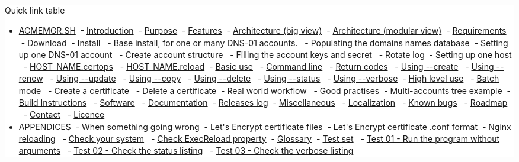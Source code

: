 
Quick link table



- [ACMEMGR.SH](#acmemgrsh)
&nbsp;- [Introduction](#introduction)
&nbsp;- [Purpose](#purpose)
&nbsp;- [Features](#features)
&nbsp;- [Architecture \(big view\)](#architecture-big-view)
&nbsp;- [Architecture \(modular view\)](#architecture-modular-view)
&nbsp;- [Requirements](#requirements)
&nbsp;- [Download](#download)
&nbsp;- [Install](#install)
&nbsp;&nbsp;- [Base install, for one or many DNS-01 accounts.](#base-install-for-one-or-many-dns-01-accounts)
&nbsp;&nbsp;- [Populating the domains names database](#populating-the-domains-names-database)
&nbsp;- [Setting up one DNS-01 account](#setting-up-one-dns-01-account)
&nbsp;&nbsp;- [Create account structure](#create-account-structure)
&nbsp;&nbsp;- [Filling the account keys and secret](#filling-the-account-keys-and-secret)
&nbsp;&nbsp;- [Rotate log](#rotate-log)
&nbsp;- [Setting up one host](#setting-up-one-host)
&nbsp;&nbsp;- [HOST_NAME.certops](#host_namecertops)
&nbsp;&nbsp;- [HOST_NAME.reload](#host_namereload)
&nbsp;- [Basic use](#basic-use)
&nbsp;&nbsp;- [Command line](#command-line)
&nbsp;&nbsp;- [Return codes](#return-codes)
&nbsp;&nbsp;- [Using --create](#using---create)
&nbsp;&nbsp;- [Using --renew](#using---renew)
&nbsp;&nbsp;- [Using --update](#using---update)
&nbsp;&nbsp;- [Using --copy](#using---copy)
&nbsp;&nbsp;- [Using --delete](#using---delete)
&nbsp;&nbsp;- [Using --status](#using---status)
&nbsp;&nbsp;- [Using --verbose](#using---verbose)
&nbsp;- [High level use](#high-level-use)
&nbsp;&nbsp;- [Batch mode](#batch-mode)
&nbsp;&nbsp;- [Create a certificate](#create-a-certificate)
&nbsp;&nbsp;- [Delete a certificate](#delete-a-certificate)
&nbsp;- [Real world workflow](#real-world-workflow)
&nbsp;&nbsp;- [Good practises](#good-practises)
&nbsp;- [Multi-accounts tree example](#multi-accounts-tree-example)
&nbsp;- [Build Instructions](#build-instructions)
&nbsp;&nbsp;- [Software](#software)
&nbsp;&nbsp;- [Documentation](#documentation)
&nbsp;- [Releases log](#releases-log)
&nbsp;- [Miscellaneous](#miscellaneous)
&nbsp;&nbsp;- [Localization](#localization)
&nbsp;&nbsp;- [Known bugs](#known-bugs)
&nbsp;&nbsp;- [Roadmap](#roadmap)
&nbsp;&nbsp;- [Contact](#contact)
&nbsp;&nbsp;- [Licence](#licence)
- [APPENDICES](#appendices)
&nbsp;- [When something going wrong](#when-something-going-wrong)
&nbsp;- [Let's Encrypt certificate files](#lets-encrypt-certificate-files)
&nbsp;- [Let's Encrypt certificate .conf format](#lets-encrypt-certificate-conf-format)
&nbsp;- [Nginx reloading](#nginx-reloading)
&nbsp;&nbsp;- [Check your system](#check-your-system)
&nbsp;&nbsp;- [Check ExecReload property](#check-execreload-property)
&nbsp;- [Glossary](#glossary)
&nbsp;- [Test set](#test-set)
&nbsp;&nbsp;- [Test 01 - Run the program without arguments](#test-01---run-the-program-without-arguments)
&nbsp;&nbsp;- [Test 02 - Check the status listing](#test-02---check-the-status-listing)
&nbsp;&nbsp;- [Test 03 - Check the verbose listing](#test-03---check-the-verbose-listing)